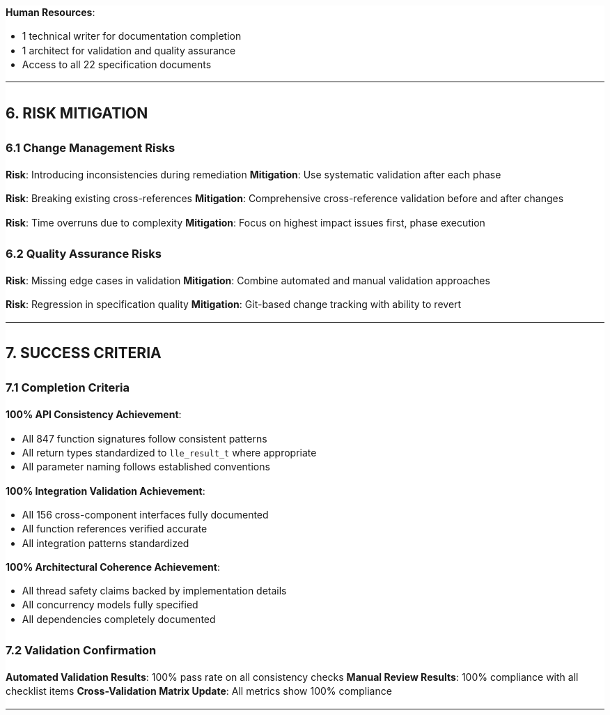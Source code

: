 **Human Resources**:
- 1 technical writer for documentation completion
- 1 architect for validation and quality assurance
- Access to all 22 specification documents

---

## 6. RISK MITIGATION

### 6.1 Change Management Risks

**Risk**: Introducing inconsistencies during remediation
**Mitigation**: Use systematic validation after each phase

**Risk**: Breaking existing cross-references
**Mitigation**: Comprehensive cross-reference validation before and after changes

**Risk**: Time overruns due to complexity
**Mitigation**: Focus on highest impact issues first, phase execution

### 6.2 Quality Assurance Risks

**Risk**: Missing edge cases in validation
**Mitigation**: Combine automated and manual validation approaches

**Risk**: Regression in specification quality
**Mitigation**: Git-based change tracking with ability to revert

---

## 7. SUCCESS CRITERIA

### 7.1 Completion Criteria

**100% API Consistency Achievement**:
- All 847 function signatures follow consistent patterns
- All return types standardized to `lle_result_t` where appropriate
- All parameter naming follows established conventions

**100% Integration Validation Achievement**:
- All 156 cross-component interfaces fully documented
- All function references verified accurate
- All integration patterns standardized

**100% Architectural Coherence Achievement**:
- All thread safety claims backed by implementation details
- All concurrency models fully specified
- All dependencies completely documented

### 7.2 Validation Confirmation

**Automated Validation Results**: 100% pass rate on all consistency checks
**Manual Review Results**: 100% compliance with all checklist items
**Cross-Validation Matrix Update**: All metrics show 100% compliance

---